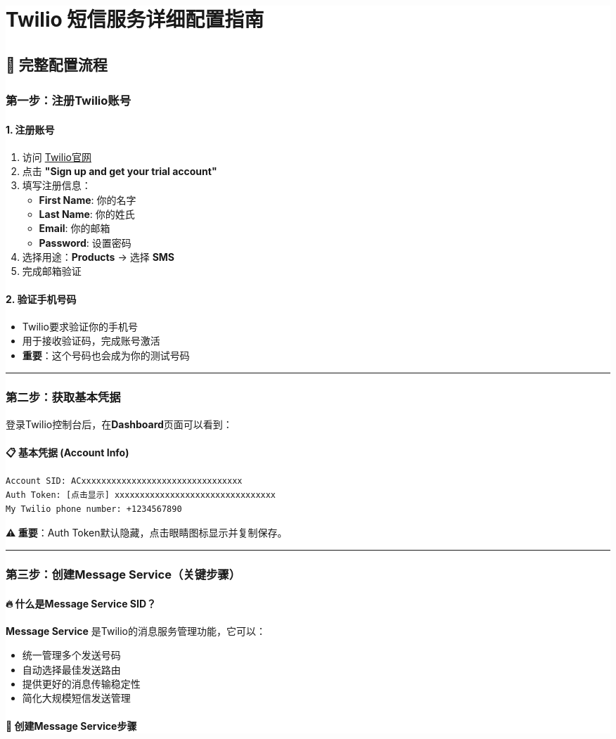 # Twilio 短信服务详细配置指南

## 🎯 完整配置流程

### 第一步：注册Twilio账号

#### 1. 注册账号
1. 访问 [Twilio官网](https://www.twilio.com/)
2. 点击 **"Sign up and get your trial account"**
3. 填写注册信息：
   - **First Name**: 你的名字
   - **Last Name**: 你的姓氏
   - **Email**: 你的邮箱
   - **Password**: 设置密码
4. 选择用途：**Products** → 选择 **SMS**
5. 完成邮箱验证

#### 2. 验证手机号码
- Twilio要求验证你的手机号
- 用于接收验证码，完成账号激活
- **重要**：这个号码也会成为你的测试号码

---

### 第二步：获取基本凭据

登录Twilio控制台后，在**Dashboard**页面可以看到：

#### 📋 **基本凭据** (Account Info)
```
Account SID: ACxxxxxxxxxxxxxxxxxxxxxxxxxxxxxxxx
Auth Token: [点击显示] xxxxxxxxxxxxxxxxxxxxxxxxxxxxxxxx
My Twilio phone number: +1234567890
```

**⚠️ 重要**：Auth Token默认隐藏，点击眼睛图标显示并复制保存。

---

### 第三步：创建Message Service（关键步骤）

#### 🔥 **什么是Message Service SID？**

**Message Service** 是Twilio的消息服务管理功能，它可以：
- 统一管理多个发送号码
- 自动选择最佳发送路由
- 提供更好的消息传输稳定性
- 简化大规模短信发送管理

#### 📱 **创建Message Service步骤**
